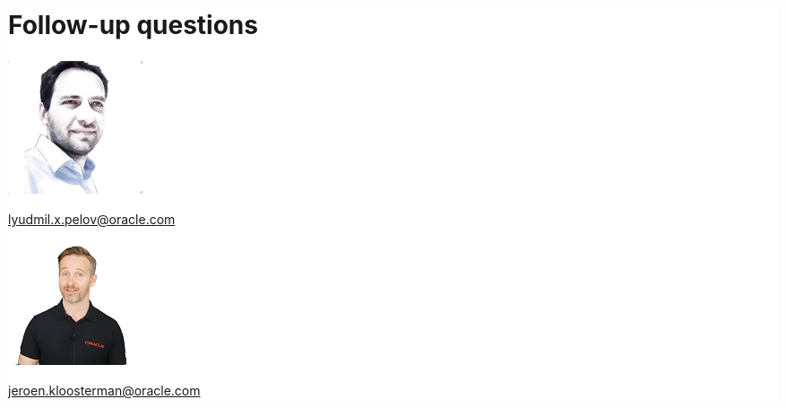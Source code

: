 # Follow-up questions

![Lyudmil Pelov](../commonimages/lyudmil.png)

[lyudmil.x.pelov@oracle.com](mailto:lyudmil.x.pelov@oracle.com)

![Jeroen Klosterman](../commonimages/jeroen.png)

[jeroen.kloosterman@oracle.com](mailto:jeroen.kloosterman@oracle.com)
